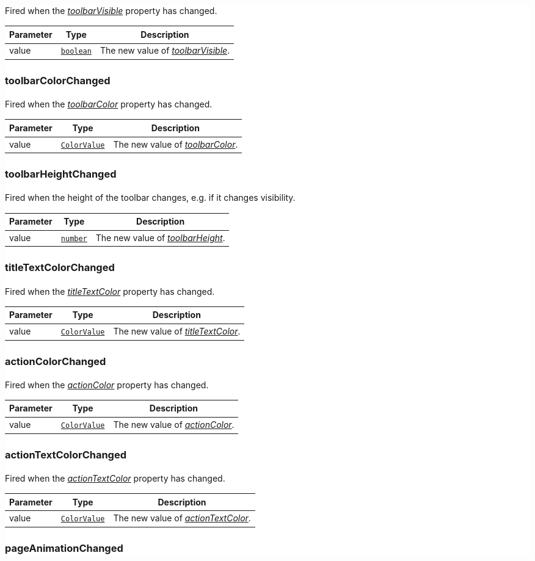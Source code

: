 Fired when the [*toolbarVisible*](#toolbarvisible) property has changed.

Parameter|Type|Description
-|-|-
value | <span style="white-space:nowrap;">[`boolean`](https://developer.mozilla.org/en-US/docs/Web/JavaScript/Data_structures#Boolean_type)</span> | The new value of [*toolbarVisible*](#toolbarvisible).

### toolbarColorChanged

Fired when the [*toolbarColor*](#toolbarcolor) property has changed.

Parameter|Type|Description
-|-|-
value | <span style="white-space:nowrap;">[`ColorValue`](../types.md#colorvalue)</span> | The new value of [*toolbarColor*](#toolbarcolor).

### toolbarHeightChanged

Fired when the height of the toolbar changes, e.g. if it changes visibility.

Parameter|Type|Description
-|-|-
value | <span style="white-space:nowrap;">[`number`](https://developer.mozilla.org/en-US/docs/Web/JavaScript/Data_structures#Number_type)</span> | The new value of [*toolbarHeight*](#toolbarheight).

### titleTextColorChanged

Fired when the [*titleTextColor*](#titletextcolor) property has changed.

Parameter|Type|Description
-|-|-
value | <span style="white-space:nowrap;">[`ColorValue`](../types.md#colorvalue)</span> | The new value of [*titleTextColor*](#titletextcolor).

### actionColorChanged

Fired when the [*actionColor*](#actioncolor) property has changed.

Parameter|Type|Description
-|-|-
value | <span style="white-space:nowrap;">[`ColorValue`](../types.md#colorvalue)</span> | The new value of [*actionColor*](#actioncolor).

### actionTextColorChanged

Fired when the [*actionTextColor*](#actiontextcolor) property has changed.

Parameter|Type|Description
-|-|-
value | <span style="white-space:nowrap;">[`ColorValue`](../types.md#colorvalue)</span> | The new value of [*actionTextColor*](#actiontextcolor).

### pageAnimationChanged
